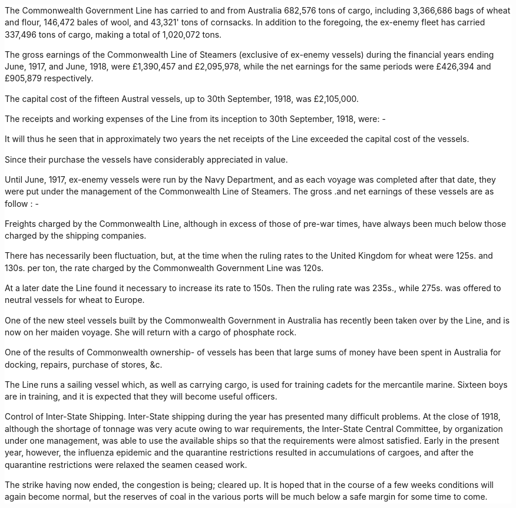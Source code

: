 The Commonwealth Government Line has carried to and from Australia 682,576 tons of cargo, including 3,366,686 bags of wheat and flour, 146,472 bales of wool, and 43,321' tons of cornsacks. In addition to the foregoing, the ex-enemy fleet has carried 337,496 tons of cargo, making a total of 1,020,072 tons. 

The gross earnings of the Commonwealth Line of Steamers (exclusive of ex-enemy vessels) during the financial years ending June, 1917, and June, 1918, were £1,390,457 and £2,095,978, while the net earnings for the same periods were £426,394 and £905,879 respectively. 

The capital cost of the fifteen Austral vessels, up to 30th September, 1918, was £2,105,000. 

The receipts and working expenses of the Line from its inception to 30th September, 1918, were: - 


<graphic href="090331191910083_20_25.jpg"></graphic>


It will thus he seen that in approximately two years the net receipts of the Line exceeded the capital cost of the vessels. 

Since their purchase the vessels have considerably appreciated in value. 

Until June, 1917, ex-enemy vessels were run by the Navy Department, and as each voyage was completed after that date, they were put under the management of the Commonwealth Line of Steamers. The gross .and net earnings of these vessels are as follow : - 


<graphic href="090331191910083_21_26.jpg"></graphic>


Freights charged by the Commonwealth Line, although in excess of those of pre-war times, have always been much below those charged by the shipping companies. 

There has necessarily been fluctuation, but, at the time when the ruling rates to the United Kingdom for wheat were 125s. and 130s. per ton, the rate charged by the Commonwealth Government Line was 120s. 

At a later date the Line found it necessary to increase its rate to 150s. Then the ruling rate was 235s., while 275s. was offered to neutral vessels for wheat to Europe. 

One of the new steel vessels built by the Commonwealth Government in Australia has recently been taken over by the Line, and is now on her maiden voyage. She will return with a cargo of phosphate rock. 

One of the results of Commonwealth ownership- of vessels has been that large sums of money have been spent in Australia for docking, repairs, purchase of stores, &amp;c. 

The Line runs a sailing vessel which, as well as carrying cargo, is used for training cadets for the mercantile marine. Sixteen boys are in training, and it is expected that they will become useful officers. 

Control of Inter-State Shipping. Inter-State shipping during the year has presented many difficult problems. At the close of 1918, although the shortage of tonnage was very acute owing to war requirements, the Inter-State Central Committee, by organization under one management, was able to use the available ships so that the requirements were almost satisfied. Early in the present year, however, the influenza epidemic and the quarantine restrictions resulted in accumulations of cargoes, and after the quarantine restrictions were relaxed the seamen ceased work. 

The strike having now ended, the congestion is being; cleared up. It is hoped that in the course of a few weeks conditions will again become normal, but the reserves of coal in the various ports will be much below a safe margin for some time to come. 
